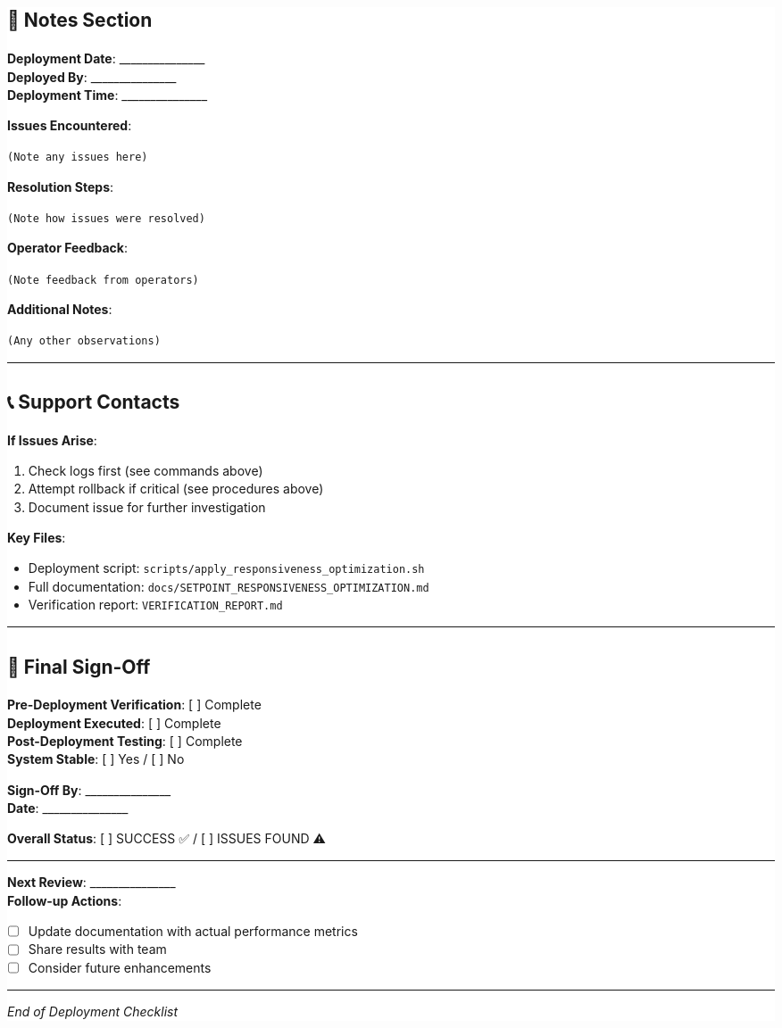 ## 📝 Notes Section

**Deployment Date**: _______________  
**Deployed By**: _______________  
**Deployment Time**: _______________

**Issues Encountered**:
```
(Note any issues here)
```

**Resolution Steps**:
```
(Note how issues were resolved)
```

**Operator Feedback**:
```
(Note feedback from operators)
```

**Additional Notes**:
```
(Any other observations)
```

---

## 📞 Support Contacts

**If Issues Arise**:
1. Check logs first (see commands above)
2. Attempt rollback if critical (see procedures above)
3. Document issue for further investigation

**Key Files**:
- Deployment script: `scripts/apply_responsiveness_optimization.sh`
- Full documentation: `docs/SETPOINT_RESPONSIVENESS_OPTIMIZATION.md`
- Verification report: `VERIFICATION_REPORT.md`

---

## 🎯 Final Sign-Off

**Pre-Deployment Verification**: [ ] Complete  
**Deployment Executed**: [ ] Complete  
**Post-Deployment Testing**: [ ] Complete  
**System Stable**: [ ] Yes / [ ] No  

**Sign-Off By**: _______________  
**Date**: _______________  

**Overall Status**: [ ] SUCCESS ✅ / [ ] ISSUES FOUND ⚠️

---

**Next Review**: _______________  
**Follow-up Actions**: 
- [ ] Update documentation with actual performance metrics
- [ ] Share results with team
- [ ] Consider future enhancements

---

*End of Deployment Checklist*

